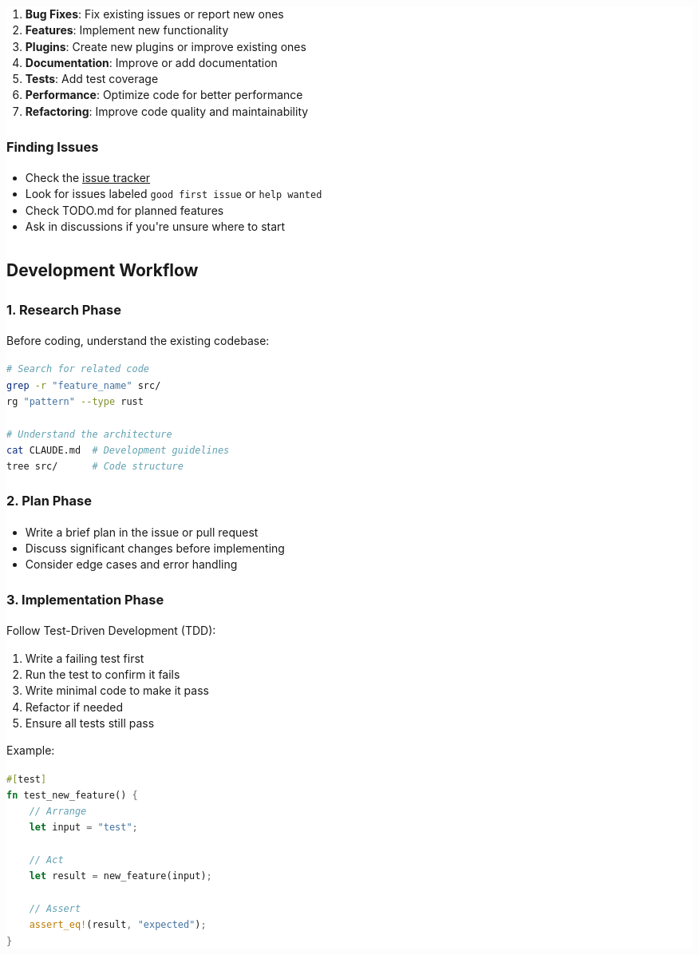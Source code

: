 1. **Bug Fixes**: Fix existing issues or report new ones
2. **Features**: Implement new functionality
3. **Plugins**: Create new plugins or improve existing ones
4. **Documentation**: Improve or add documentation
5. **Tests**: Add test coverage
6. **Performance**: Optimize code for better performance
7. **Refactoring**: Improve code quality and maintainability

### Finding Issues

- Check the [issue tracker](https://github.com/jamesaduncan/rusty-beam/issues)
- Look for issues labeled `good first issue` or `help wanted`
- Check TODO.md for planned features
- Ask in discussions if you're unsure where to start

## Development Workflow

### 1. Research Phase

Before coding, understand the existing codebase:

```bash
# Search for related code
grep -r "feature_name" src/
rg "pattern" --type rust

# Understand the architecture
cat CLAUDE.md  # Development guidelines
tree src/      # Code structure
```

### 2. Plan Phase

- Write a brief plan in the issue or pull request
- Discuss significant changes before implementing
- Consider edge cases and error handling

### 3. Implementation Phase

Follow Test-Driven Development (TDD):

1. Write a failing test first
2. Run the test to confirm it fails
3. Write minimal code to make it pass
4. Refactor if needed
5. Ensure all tests still pass

Example:
```rust
#[test]
fn test_new_feature() {
    // Arrange
    let input = "test";
    
    // Act
    let result = new_feature(input);
    
    // Assert
    assert_eq!(result, "expected");
}
```
